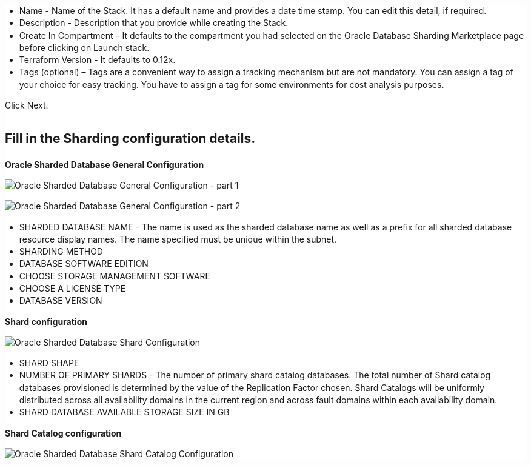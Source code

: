 * Name - Name of the Stack. It has a default name and provides a date time stamp. You can edit this detail, if required.
* Description - Description that you provide while creating the Stack.
* Create In Compartment – It defaults to the compartment you had selected on the Oracle Database Sharding Marketplace page before clicking on Launch stack.
* Terraform Version - It defaults to 0.12x.
* Tags (optional) – Tags are a convenient way to assign a tracking mechanism but are not mandatory. You can assign a tag of your choice for easy tracking. You have to assign a tag for some environments for cost analysis purposes.
 
Click Next.

## Fill in the Sharding configuration details. 

**Oracle Sharded Database General Configuration**

![Oracle Sharded Database General Configuration - part 1](
        https://github.com/oracle/db-sharding/blob/master/database-sharding-on-oci-marketplace/static-assets/ODS-General-config-part-1.png
      )

![Oracle Sharded Database General Configuration - part 2](
        https://github.com/oracle/db-sharding/blob/master/database-sharding-on-oci-marketplace/static-assets/ODS-General-config-part-2.png
      )

* SHARDED DATABASE NAME - The name is used as the sharded database name as well as a prefix for all sharded database resource display names. The name specified must be unique within the subnet.
* SHARDING METHOD 
* DATABASE SOFTWARE EDITION 
* CHOOSE STORAGE MANAGEMENT SOFTWARE
* CHOOSE A LICENSE TYPE 
* DATABASE VERSION

**Shard configuration**

![Oracle Sharded Database Shard Configuration](
        https://github.com/oracle/db-sharding/blob/master/database-sharding-on-oci-marketplace/static-assets/ODS-Shard-config.png
      )

* SHARD SHAPE
* NUMBER OF PRIMARY SHARDS - The number of primary shard catalog databases. The total number of Shard catalog databases provisioned is determined by the value of the Replication Factor chosen. Shard Catalogs will be uniformly distributed across all availability domains in the current region and across fault domains within each availability domain.
* SHARD DATABASE AVAILABLE STORAGE SIZE IN GB


**Shard Catalog configuration**

![Oracle Sharded Database Shard Catalog Configuration](
        https://github.com/oracle/db-sharding/blob/master/database-sharding-on-oci-marketplace/static-assets/ODS-Shard-catalog-config.png
      )
